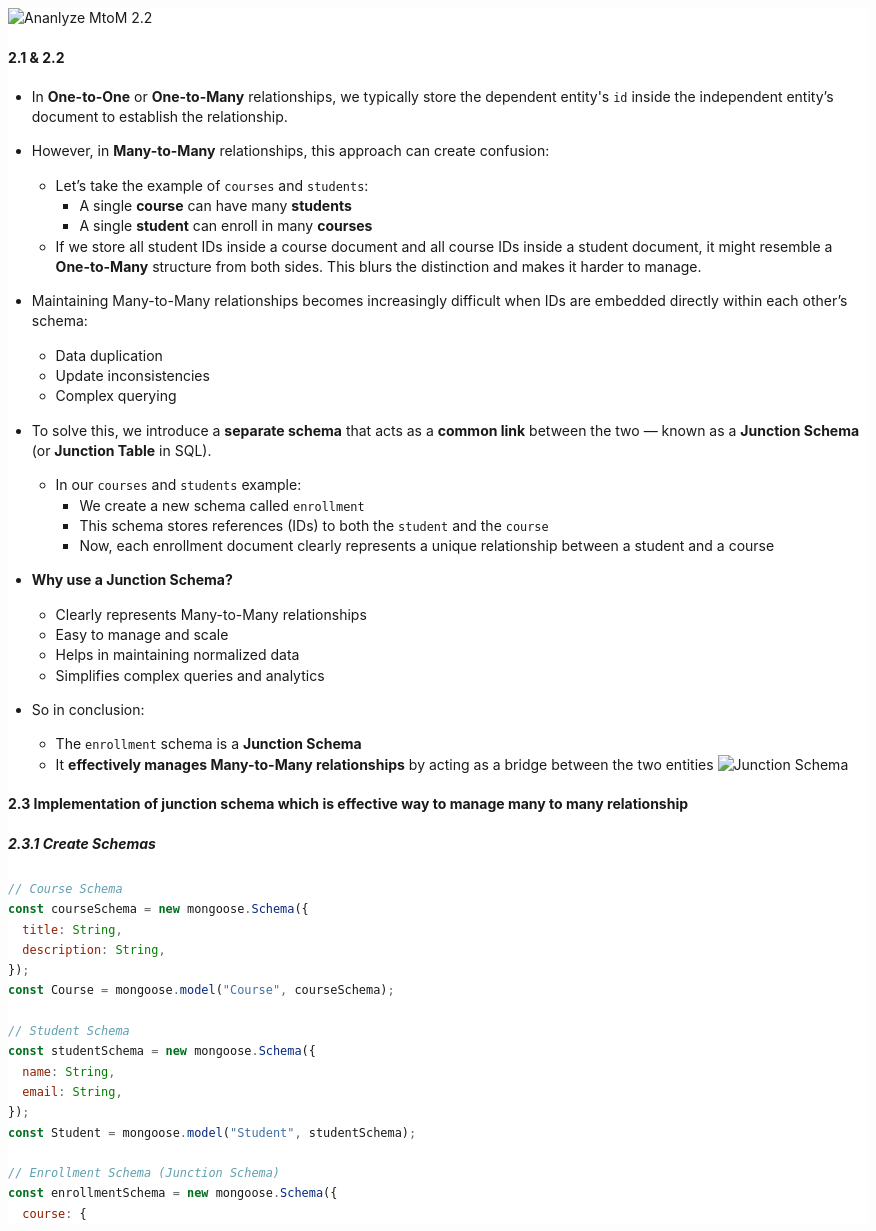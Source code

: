 ![Ananlyze MtoM 2.2](https://coding-platform.s3.amazonaws.com/dev/lms/tickets/547b2ed3-8614-40b7-bda2-6884947050a5/n1OBrmvE0cIoq1MF.png)

#### 2.1 & 2.2

- In **One-to-One** or **One-to-Many** relationships, we typically store the dependent entity's `id` inside the independent entity’s document to establish the relationship.
- However, in **Many-to-Many** relationships, this approach can create confusion:

  - Let’s take the example of `courses` and `students`:
    - A single **course** can have many **students**
    - A single **student** can enroll in many **courses**
  - If we store all student IDs inside a course document and all course IDs inside a student document, it might resemble a **One-to-Many** structure from both sides. This blurs the distinction and makes it harder to manage.

- Maintaining Many-to-Many relationships becomes increasingly difficult when IDs are embedded directly within each other’s schema:

  - Data duplication
  - Update inconsistencies
  - Complex querying

- To solve this, we introduce a **separate schema** that acts as a **common link** between the two — known as a **Junction Schema** (or **Junction Table** in SQL).

  - In our `courses` and `students` example:
    - We create a new schema called `enrollment`
    - This schema stores references (IDs) to both the `student` and the `course`
    - Now, each enrollment document clearly represents a unique relationship between a student and a course

- **Why use a Junction Schema?**

  - Clearly represents Many-to-Many relationships
  - Easy to manage and scale
  - Helps in maintaining normalized data
  - Simplifies complex queries and analytics

- So in conclusion:
  - The `enrollment` schema is a **Junction Schema**
  - It **effectively manages Many-to-Many relationships** by acting as a bridge between the two entities
    ![Junction Schema](https://coding-platform.s3.amazonaws.com/dev/lms/tickets/21e78fca-adce-40fb-a473-b532bf5830c1/QryfjRAsdZpqzhDc.png)

#### **2.3 Implementation of junction schema which is effective way to manage many to many relationship**

##### **2.3.1 Create Schemas**

```js
// Course Schema
const courseSchema = new mongoose.Schema({
  title: String,
  description: String,
});
const Course = mongoose.model("Course", courseSchema);

// Student Schema
const studentSchema = new mongoose.Schema({
  name: String,
  email: String,
});
const Student = mongoose.model("Student", studentSchema);

// Enrollment Schema (Junction Schema)
const enrollmentSchema = new mongoose.Schema({
  course: {
```